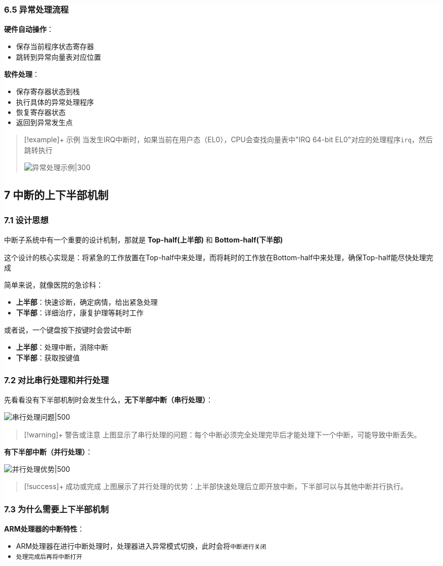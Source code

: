 ### 6.5 异常处理流程

**硬件自动操作**：

- 保存当前程序状态寄存器
- 跳转到异常向量表对应位置

**软件处理**：

- 保存寄存器状态到栈
- 执行具体的异常处理程序
- 恢复寄存器状态
- 返回到异常发生点

> [!example]+ 示例 当发生IRQ中断时，如果当前在用户态（EL0），CPU会查找向量表中"IRQ 64-bit EL0"对应的处理程序`irq`，然后跳转执行
> 
> ![异常处理示例|300](https://my-obsidian-image.oss-cn-guangzhou.aliyuncs.com/2025/06/63a26c516f2cbd60fd32b3cd0764b52a.png)

## 7 中断的上下半部机制

### 7.1 设计思想

中断子系统中有一个重要的设计机制，那就是 **Top-half(上半部)** 和 **Bottom-half(下半部)**

这个设计的核心实现是：将紧急的工作放置在Top-half中来处理，而将耗时的工作放在Bottom-half中来处理，确保Top-half能尽快处理完成

简单来说，就像医院的急诊科：
- **上半部**：快速诊断，确定病情，给出紧急处理
- **下半部**：详细治疗，康复护理等耗时工作

或者说，一个键盘按下按键时会尝试中断
- **上半部**：处理中断，消除中断
- **下半部**：获取按键值

### 7.2 对比串行处理和并行处理

先看看没有下半部机制时会发生什么，**无下半部中断（串行处理）**：

![串行处理问题|500](https://my-obsidian-image.oss-cn-guangzhou.aliyuncs.com/2025/06/3b6cf4d94188880663bad511e485b03c.png)

> [!warning]+ 警告或注意 
> 上图显示了串行处理的问题：每个中断必须完全处理完毕后才能处理下一个中断，可能导致中断丢失。

**有下半部中断（并行处理）**：

![并行处理优势|500](https://my-obsidian-image.oss-cn-guangzhou.aliyuncs.com/2025/06/e905c8ac28f851a12384442f0d71338d.png)

> [!success]+ 成功或完成 
> 上图展示了并行处理的优势：上半部快速处理后立即开放中断，下半部可以与其他中断并行执行。

### 7.3 为什么需要上下半部机制

**ARM处理器的中断特性**：
- ARM处理器在进行中断处理时，处理器进入异常模式切换，此时会将`中断进行关闭`
- `处理完成后再将中断打开`
